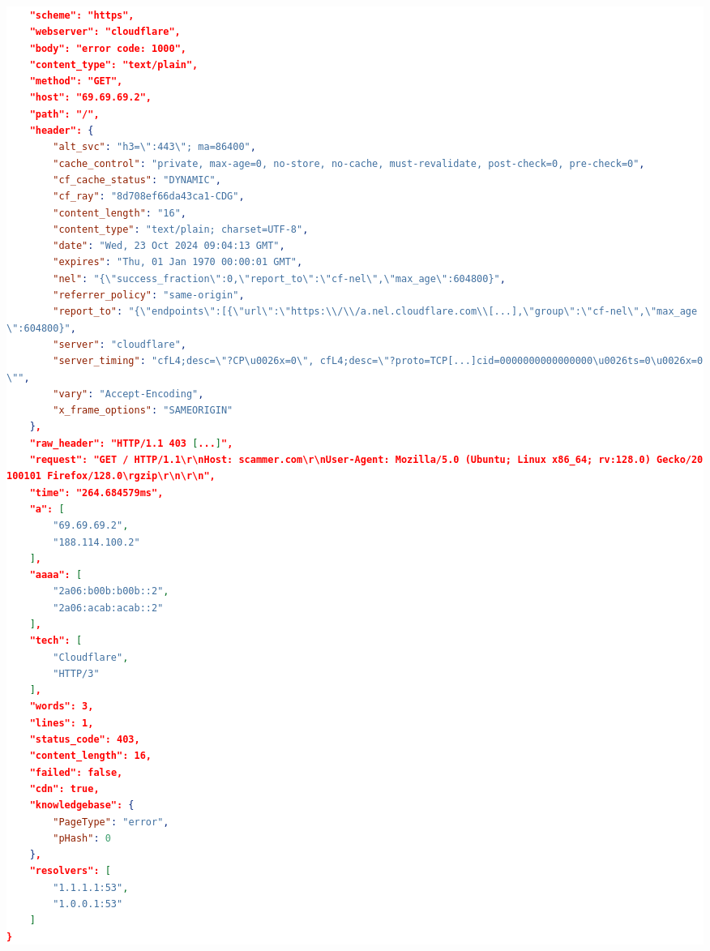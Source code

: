 ```json
    "scheme": "https",
    "webserver": "cloudflare",
    "body": "error code: 1000",
    "content_type": "text/plain",
    "method": "GET",
    "host": "69.69.69.2",
    "path": "/",
    "header": {
        "alt_svc": "h3=\":443\"; ma=86400",
        "cache_control": "private, max-age=0, no-store, no-cache, must-revalidate, post-check=0, pre-check=0",
        "cf_cache_status": "DYNAMIC",
        "cf_ray": "8d708ef66da43ca1-CDG",
        "content_length": "16",
        "content_type": "text/plain; charset=UTF-8",
        "date": "Wed, 23 Oct 2024 09:04:13 GMT",
        "expires": "Thu, 01 Jan 1970 00:00:01 GMT",
        "nel": "{\"success_fraction\":0,\"report_to\":\"cf-nel\",\"max_age\":604800}",
        "referrer_policy": "same-origin",
        "report_to": "{\"endpoints\":[{\"url\":\"https:\\/\\/a.nel.cloudflare.com\\[...],\"group\":\"cf-nel\",\"max_age\":604800}",
        "server": "cloudflare",
        "server_timing": "cfL4;desc=\"?CP\u0026x=0\", cfL4;desc=\"?proto=TCP[...]cid=0000000000000000\u0026ts=0\u0026x=0\"",
        "vary": "Accept-Encoding",
        "x_frame_options": "SAMEORIGIN"
    },
    "raw_header": "HTTP/1.1 403 [...]",
    "request": "GET / HTTP/1.1\r\nHost: scammer.com\r\nUser-Agent: Mozilla/5.0 (Ubuntu; Linux x86_64; rv:128.0) Gecko/20100101 Firefox/128.0\rgzip\r\n\r\n",
    "time": "264.684579ms",
    "a": [
        "69.69.69.2",
        "188.114.100.2"
    ],
    "aaaa": [
        "2a06:b00b:b00b::2",
        "2a06:acab:acab::2"
    ],
    "tech": [
        "Cloudflare",
        "HTTP/3"
    ],
    "words": 3,
    "lines": 1,
    "status_code": 403,
    "content_length": 16,
    "failed": false,
    "cdn": true,
    "knowledgebase": {
        "PageType": "error",
        "pHash": 0
    },
    "resolvers": [
        "1.1.1.1:53",
        "1.0.0.1:53"
    ]
}
```
